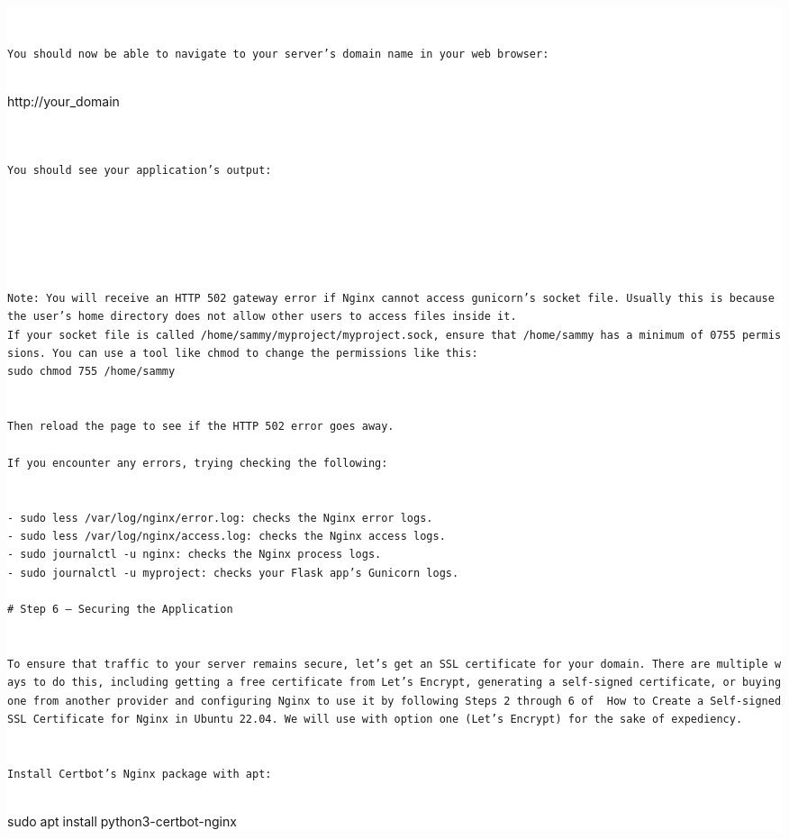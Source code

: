 
```


You should now be able to navigate to your server’s domain name in your web browser:


```
http://your_domain

```


You should see your application’s output:






Note: You will receive an HTTP 502 gateway error if Nginx cannot access gunicorn’s socket file. Usually this is because the user’s home directory does not allow other users to access files inside it.
If your socket file is called /home/sammy/myproject/myproject.sock, ensure that /home/sammy has a minimum of 0755 permissions. You can use a tool like chmod to change the permissions like this:
sudo chmod 755 /home/sammy


Then reload the page to see if the HTTP 502 error goes away.

If you encounter any errors, trying checking the following:


- sudo less /var/log/nginx/error.log: checks the Nginx error logs.
- sudo less /var/log/nginx/access.log: checks the Nginx access logs.
- sudo journalctl -u nginx: checks the Nginx process logs.
- sudo journalctl -u myproject: checks your Flask app’s Gunicorn logs.

# Step 6 — Securing the Application


To ensure that traffic to your server remains secure, let’s get an SSL certificate for your domain. There are multiple ways to do this, including getting a free certificate from Let’s Encrypt, generating a self-signed certificate, or buying one from another provider and configuring Nginx to use it by following Steps 2 through 6 of  How to Create a Self-signed SSL Certificate for Nginx in Ubuntu 22.04. We will use with option one (Let’s Encrypt) for the sake of expediency.


Install Certbot’s Nginx package with apt:


```
sudo apt install python3-certbot-nginx

